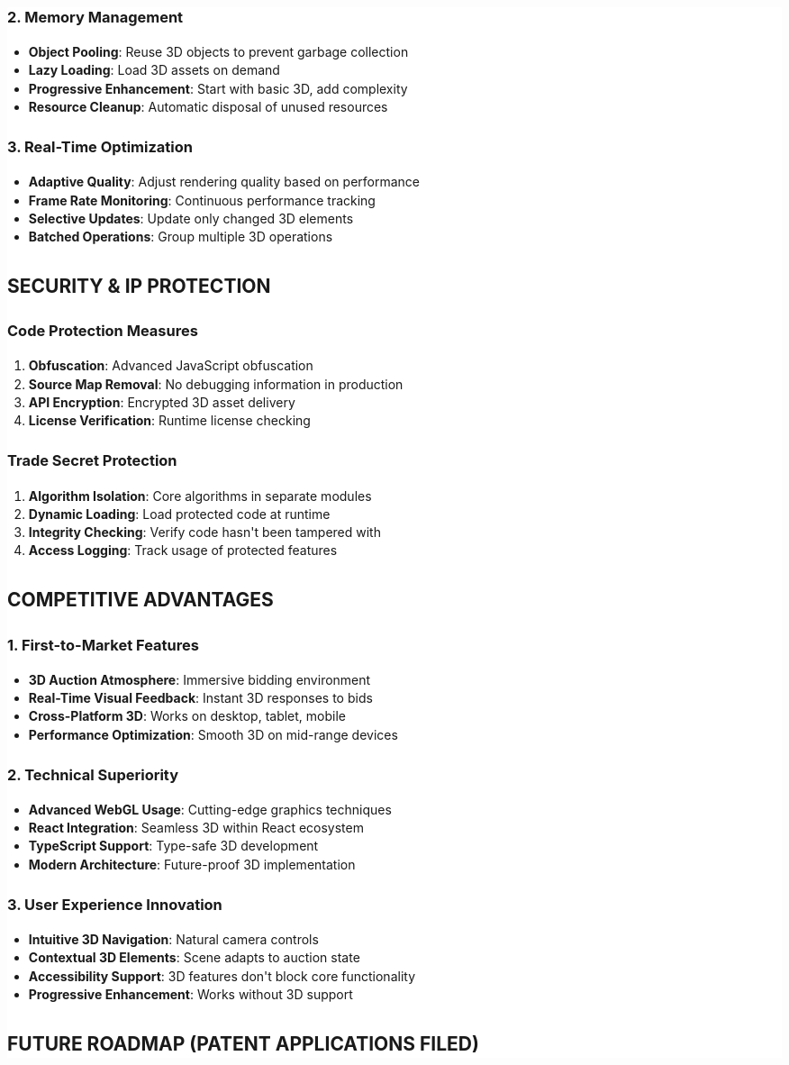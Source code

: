 ### 2. Memory Management
- **Object Pooling**: Reuse 3D objects to prevent garbage collection
- **Lazy Loading**: Load 3D assets on demand
- **Progressive Enhancement**: Start with basic 3D, add complexity
- **Resource Cleanup**: Automatic disposal of unused resources

### 3. Real-Time Optimization
- **Adaptive Quality**: Adjust rendering quality based on performance
- **Frame Rate Monitoring**: Continuous performance tracking
- **Selective Updates**: Update only changed 3D elements
- **Batched Operations**: Group multiple 3D operations

## SECURITY & IP PROTECTION

### Code Protection Measures
1. **Obfuscation**: Advanced JavaScript obfuscation
2. **Source Map Removal**: No debugging information in production
3. **API Encryption**: Encrypted 3D asset delivery
4. **License Verification**: Runtime license checking

### Trade Secret Protection
1. **Algorithm Isolation**: Core algorithms in separate modules
2. **Dynamic Loading**: Load protected code at runtime
3. **Integrity Checking**: Verify code hasn't been tampered with
4. **Access Logging**: Track usage of protected features

## COMPETITIVE ADVANTAGES

### 1. First-to-Market Features
- **3D Auction Atmosphere**: Immersive bidding environment
- **Real-Time Visual Feedback**: Instant 3D responses to bids
- **Cross-Platform 3D**: Works on desktop, tablet, mobile
- **Performance Optimization**: Smooth 3D on mid-range devices

### 2. Technical Superiority
- **Advanced WebGL Usage**: Cutting-edge graphics techniques
- **React Integration**: Seamless 3D within React ecosystem
- **TypeScript Support**: Type-safe 3D development
- **Modern Architecture**: Future-proof 3D implementation

### 3. User Experience Innovation
- **Intuitive 3D Navigation**: Natural camera controls
- **Contextual 3D Elements**: Scene adapts to auction state
- **Accessibility Support**: 3D features don't block core functionality
- **Progressive Enhancement**: Works without 3D support

## FUTURE ROADMAP (PATENT APPLICATIONS FILED)
